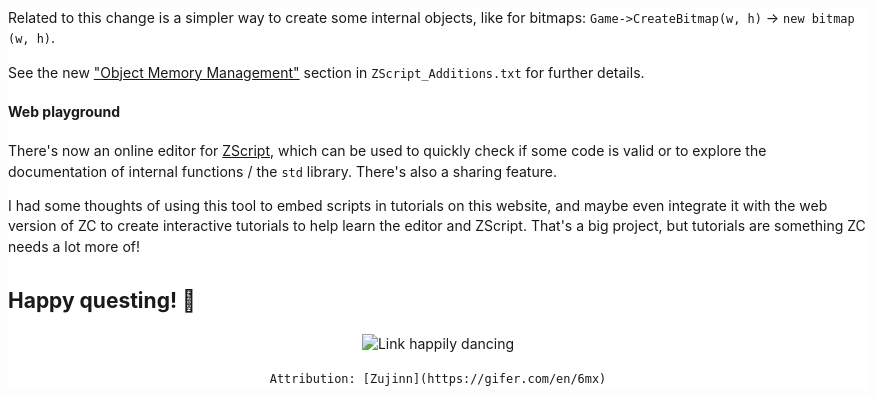 Related to this change is a simpler way to create some internal objects, like for bitmaps: `Game->CreateBitmap(w, h)` -> `new bitmap(w, h)`.

See the new ["Object Memory Management"](https://github.com/ZQuestClassic/ZQuestClassic/blob/d989ec304d8fb60bd819ddf76599df18d1dec7a8/resources/docs/ZScript_Additions.txt#L454) section in `ZScript_Additions.txt` for further details.

#### Web playground

There's now an online editor for [ZScript](https://web.zquestclassic.com/zscript/), which can be used to quickly check if some code is valid or to explore the documentation of internal functions / the `std` library. There's also a sharing feature.

I had some thoughts of using this tool to embed scripts in tutorials on this website, and maybe even integrate it with the web version of ZC to create interactive tutorials to help learn the editor and ZScript. That's a big project, but tutorials are something ZC needs a lot more of!

## Happy questing! 🏹

<div style="text-align: center">
	<img src="/img/link-happy.gif" alt="Link happily dancing" width="100%" height="100%"/>

	Attribution: [Zujinn](https://gifer.com/en/6mx)
</div>
